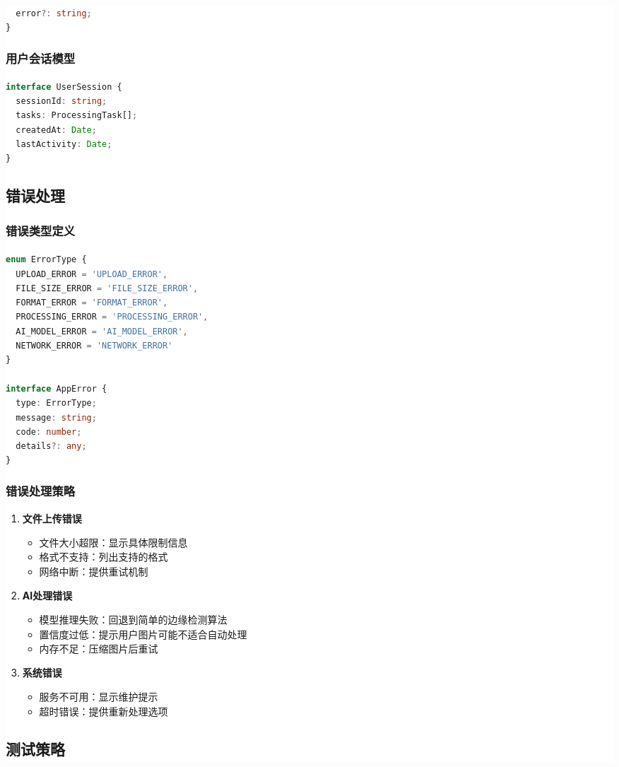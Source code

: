 ```typescript
  error?: string;
}
```

### 用户会话模型
```typescript
interface UserSession {
  sessionId: string;
  tasks: ProcessingTask[];
  createdAt: Date;
  lastActivity: Date;
}
```

## 错误处理

### 错误类型定义
```typescript
enum ErrorType {
  UPLOAD_ERROR = 'UPLOAD_ERROR',
  FILE_SIZE_ERROR = 'FILE_SIZE_ERROR',
  FORMAT_ERROR = 'FORMAT_ERROR',
  PROCESSING_ERROR = 'PROCESSING_ERROR',
  AI_MODEL_ERROR = 'AI_MODEL_ERROR',
  NETWORK_ERROR = 'NETWORK_ERROR'
}

interface AppError {
  type: ErrorType;
  message: string;
  code: number;
  details?: any;
}
```

### 错误处理策略

1. **文件上传错误**
   - 文件大小超限：显示具体限制信息
   - 格式不支持：列出支持的格式
   - 网络中断：提供重试机制

2. **AI处理错误**
   - 模型推理失败：回退到简单的边缘检测算法
   - 置信度过低：提示用户图片可能不适合自动处理
   - 内存不足：压缩图片后重试

3. **系统错误**
   - 服务不可用：显示维护提示
   - 超时错误：提供重新处理选项

## 测试策略
